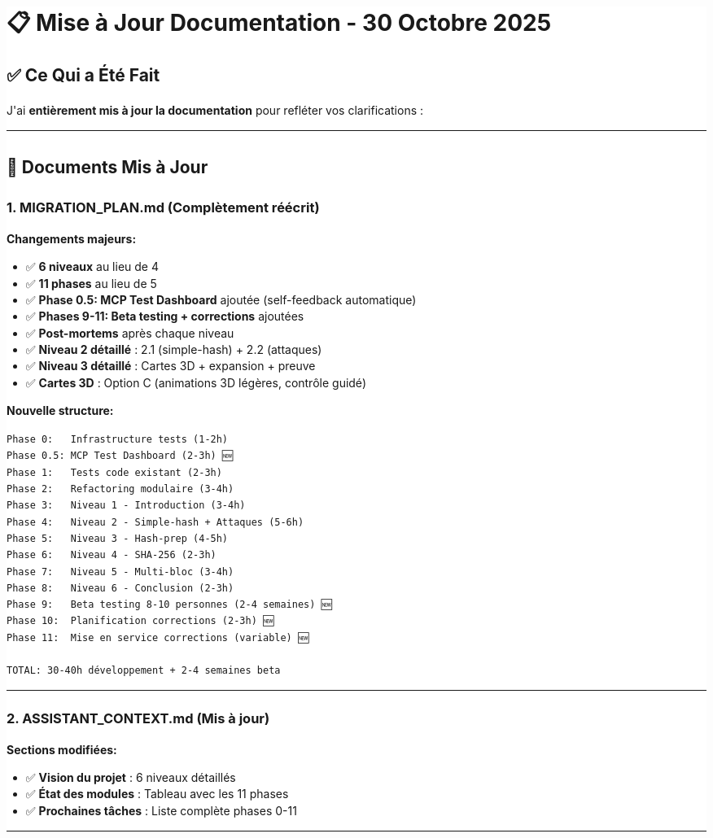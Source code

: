 # 📋 Mise à Jour Documentation - 30 Octobre 2025

## ✅ Ce Qui a Été Fait

J'ai **entièrement mis à jour la documentation** pour refléter vos clarifications :

---

## 📄 Documents Mis à Jour

### 1. **MIGRATION_PLAN.md** (Complètement réécrit)

**Changements majeurs:**
- ✅ **6 niveaux** au lieu de 4
- ✅ **11 phases** au lieu de 5
- ✅ **Phase 0.5: MCP Test Dashboard** ajoutée (self-feedback automatique)
- ✅ **Phases 9-11: Beta testing + corrections** ajoutées
- ✅ **Post-mortems** après chaque niveau
- ✅ **Niveau 2 détaillé** : 2.1 (simple-hash) + 2.2 (attaques)
- ✅ **Niveau 3 détaillé** : Cartes 3D + expansion + preuve
- ✅ **Cartes 3D** : Option C (animations 3D légères, contrôle guidé)

**Nouvelle structure:**
```
Phase 0:   Infrastructure tests (1-2h)
Phase 0.5: MCP Test Dashboard (2-3h) 🆕
Phase 1:   Tests code existant (2-3h)
Phase 2:   Refactoring modulaire (3-4h)
Phase 3:   Niveau 1 - Introduction (3-4h)
Phase 4:   Niveau 2 - Simple-hash + Attaques (5-6h)
Phase 5:   Niveau 3 - Hash-prep (4-5h)
Phase 6:   Niveau 4 - SHA-256 (2-3h)
Phase 7:   Niveau 5 - Multi-bloc (3-4h)
Phase 8:   Niveau 6 - Conclusion (2-3h)
Phase 9:   Beta testing 8-10 personnes (2-4 semaines) 🆕
Phase 10:  Planification corrections (2-3h) 🆕
Phase 11:  Mise en service corrections (variable) 🆕

TOTAL: 30-40h développement + 2-4 semaines beta
```

---

### 2. **ASSISTANT_CONTEXT.md** (Mis à jour)

**Sections modifiées:**
- ✅ **Vision du projet** : 6 niveaux détaillés
- ✅ **État des modules** : Tableau avec les 11 phases
- ✅ **Prochaines tâches** : Liste complète phases 0-11

---
